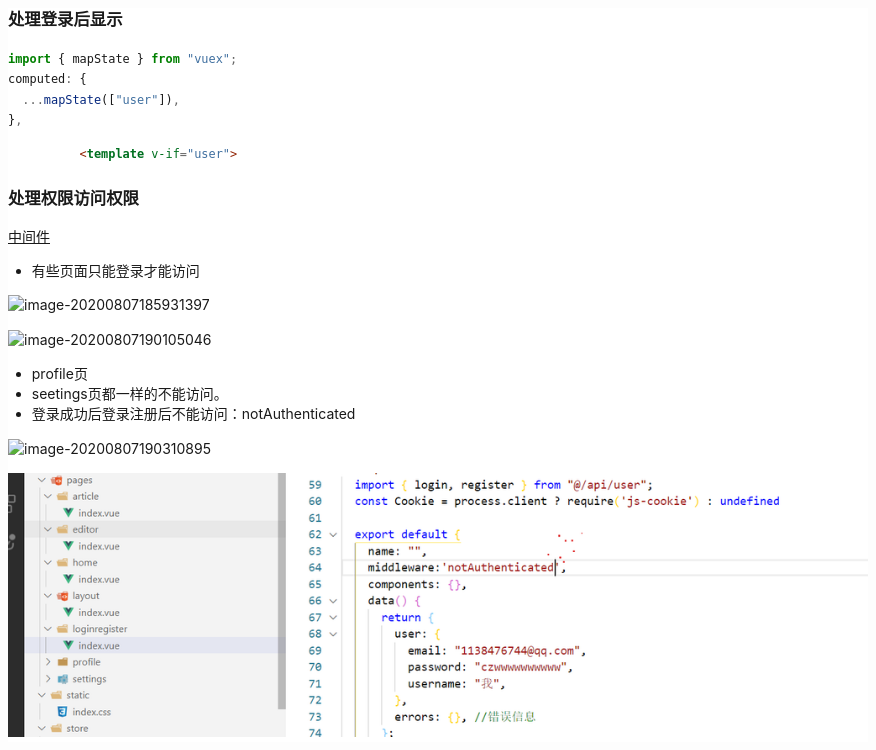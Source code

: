 ### 处理登录后显示

```js
import { mapState } from "vuex";
computed: {
  ...mapState(["user"]),
},
```

```html
          <template v-if="user">

```

### 处理权限访问权限

[中间件](https://www.nuxtjs.cn/guide/routing#%E4%B8%AD%E9%97%B4%E4%BB%B6)

- 有些页面只能登录才能访问

![image-20200807185931397](../../../../../../../陈志伟/Desktop/fontend/learningblog/docs/.vuepress/public/assets/img/image-20200807185931397.png)

![image-20200807190105046](../../../../../../../陈志伟/Desktop/fontend/learningblog/docs/.vuepress/public/assets/img/image-20200807190105046.png)

- profile页
- seetings页都一样的不能访问。
- 登录成功后登录注册后不能访问：notAuthenticated

![image-20200807190310895](../../../../../../../陈志伟/Desktop/fontend/learningblog/docs/.vuepress/public/assets/img/image-20200807190310895.png)

![image-20200807191915383](../../.vuepress/public/assets/img/image-20200807191915383.png)